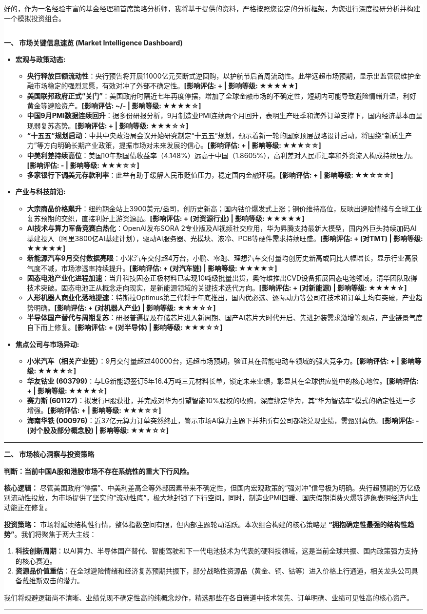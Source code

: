 好的，作为一名经验丰富的基金经理和首席策略分析师，我将基于提供的资料，严格按照您设定的分析框架，为您进行深度投研分析并构建一个模拟投资组合。

---

**一、 市场关键信息速览 (Market Intelligence Dashboard)**

*   **宏观与政策动态:**
    *   **央行释放巨额流动性**：央行预告将开展11000亿元买断式逆回购，以护航节后首周流动性。此举远超市场预期，显示出监管层维护金融市场稳定的强烈意愿，有效对冲了外部不确定性。**[影响评估: + | 影响等级: ★★★★★]**
    *   **美国联邦政府正式“关门”**：美国政府时隔近七年再度停摆，增加了全球金融市场的不确定性，短期内可能导致避险情绪升温，利好黄金等避险资产。**[影响评估: ~/- | 影响等级: ★★★★☆]**
    *   **中国9月PMI数据连续回升**：据多份研报分析，9月制造业PMI连续两个月回升，表明生产旺季和海外订单支撑下，国内经济基本面呈现弱复苏态势。**[影响评估: + | 影响等级: ★★★☆☆]**
    *   **“十五五”规划启动**：中共中央政治局会议开始研究制定“十五五”规划，预示着新一轮的国家顶层战略设计启动，将围绕“新质生产力”等方向明确长期产业政策，提振市场对未来发展的信心。**[影响评估: + | 影响等级: ★★★☆☆]**
    *   **中美利差持续高位**：美国10年期国债收益率（4.148%）远高于中国（1.8605%），高利差对人民币汇率和外资流入构成持续压力。**[影响评估: - | 影响等级: ★★★☆☆]**
    *   **多家银行下调美元存款利率**：此举有助于缓解人民币贬值压力，稳定国内金融环境。**[影响评估: + | 影响等级: ★★☆☆☆]**

*   **产业与科技前沿:**
    *   **大宗商品价格飙升**：纽约期金站上3900美元/盎司，创历史新高；国内钴价爆发式上涨；铜价维持高位，反映出避险情绪与全球工业复苏预期的交织，直接利好上游资源品。**[影响评估: + (对资源行业) | 影响等级: ★★★★★]**
    *   **AI技术与算力军备竞赛白热化**：OpenAI发布SORA 2专业版及AI视频社交应用，华为昇腾支持最新大模型，国内外巨头持续加码AI基建投入（阿里3800亿AI基建计划），驱动AI服务器、光模块、液冷、PCB等硬件需求持续旺盛。**[影响评估: + (对TMT) | 影响等级: ★★★★★]**
    *   **新能源汽车9月交付数据亮眼**：小米汽车交付超4万台，小鹏、零跑、理想汽车交付量均创历史新高或同比大幅增长，显示行业高景气度不减，市场渗透率持续提升。**[影响评估: + (对汽车链) | 影响等级: ★★★★☆]**
    *   **固态电池产业化进程加速**：当升科技固态正极材料已实现10吨级批量出货，奥特维推出CVD设备拓展固态电池领域，清华团队取得技术突破。固态电池正从概念走向现实，是新能源领域的关键技术迭代方向。**[影响评估: + (对新能源) | 影响等级: ★★★★☆]**
    *   **人形机器人商业化落地提速**：特斯拉Optimus第三代将于年底推出，国内优必选、逐际动力等公司在技术和订单上均有突破，产业趋势明确。**[影响评估: + (对机器人产业) | 影响等级: ★★★☆☆]**
    *   **半导体国产替代与周期复苏**：研报普遍提及存储芯片进入新周期、国产AI芯片大时代开启、先进封装需求激增等观点，产业链景气度自下而上修复。**[影响评估: + (对半导体) | 影响等级: ★★★☆☆]**

*   **焦点公司与市场异动:**
    *   **小米汽车（相关产业链）**：9月交付量超过40000台，远超市场预期，验证其在智能电动车领域的强大竞争力。**[影响评估: + | 影响等级: ★★★★☆]**
    *   **华友钴业 (603799)**：与LG新能源签订5年16.4万吨三元材料长单，锁定未来业绩，彰显其在全球供应链中的核心地位。**[影响评估: + | 影响等级: ★★★★☆]**
    *   **赛力斯 (601127)**：拟发行H股获批，并完成对华为引望智能10%股权的收购，深度绑定华为，其“华为智选车”模式的确定性进一步增强。**[影响评估: + | 影响等级: ★★★☆☆]**
    *   **海南华铁 (000976)**：近37亿元算力订单突然终止，警示市场AI算力主题下并非所有公司都能兑现业绩，需甄别真伪。**[影响评估: - (对个股及部分概念股) | 影响等级: ★★★☆☆]**

---

**二、 市场核心洞察与投资策略**

**判断：当前中国A股和港股市场不存在系统性的重大下行风险。**

**核心逻辑：**
尽管美国政府“停摆”、中美利差高企等外部因素带来不确定性，但国内宏观政策的“强对冲”信号极为明确。央行超预期的万亿级别流动性投放，为市场提供了坚实的“流动性底”，极大地封锁了下行空间。同时，制造业PMI回暖、国庆假期消费火爆等迹象表明经济内生动能正在修复。

**投资策略：**
市场将延续结构性行情，整体指数空间有限，但内部主题轮动活跃。本次组合构建的核心策略是 **“拥抱确定性最强的结构性趋势”**。我们将聚焦于两大主线：
1.  **科技创新周期**：以AI算力、半导体国产替代、智能驾驶和下一代电池技术为代表的硬科技领域，这是当前全球共振、国内政策强力支持的核心赛道。
2.  **资源品价值重估**：在全球避险情绪和经济复苏预期共振下，部分战略性资源品（黄金、铜、钴等）进入价格上行通道，相关龙头公司具备戴维斯双击的潜力。

我们将规避逻辑尚不清晰、业绩兑现不确定性高的纯概念炒作，精选那些在各自赛道中技术领先、订单明确、业绩可见性高的核心资产。

---